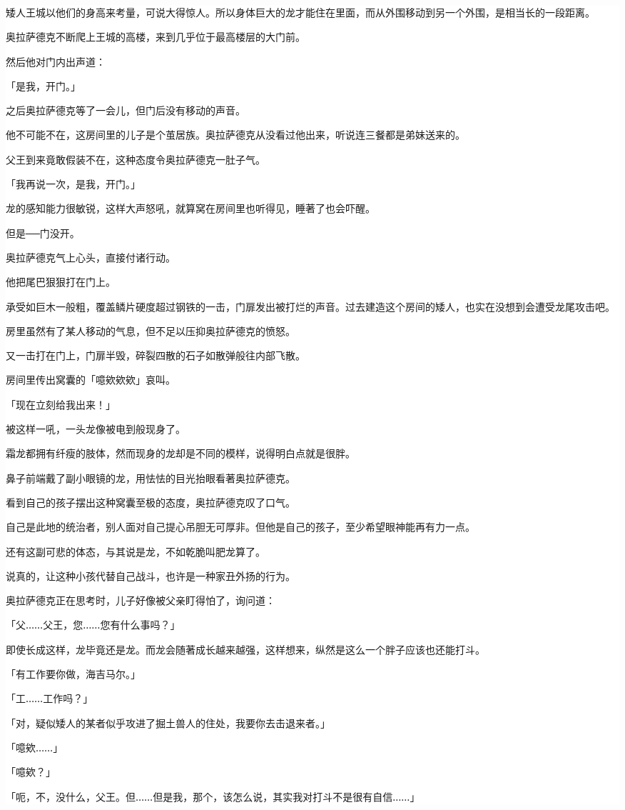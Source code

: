 矮人王城以他们的身高来考量，可说大得惊人。所以身体巨大的龙才能住在里面，而从外围移动到另一个外围，是相当长的一段距离。

奥拉萨德克不断爬上王城的高楼，来到几乎位于最高楼层的大门前。

然后他对门内出声道：

「是我，开门。」

之后奥拉萨德克等了一会儿，但门后没有移动的声音。

他不可能不在，这房间里的儿子是个茧居族。奥拉萨德克从没看过他出来，听说连三餐都是弟妹送来的。

父王到来竟敢假装不在，这种态度令奥拉萨德克一肚子气。

「我再说一次，是我，开门。」

龙的感知能力很敏锐，这样大声怒吼，就算窝在房间里也听得见，睡著了也会吓醒。

但是──门没开。

奥拉萨德克气上心头，直接付诸行动。

他把尾巴狠狠打在门上。

承受如巨木一般粗，覆盖鳞片硬度超过钢铁的一击，门扉发出被打烂的声音。过去建造这个房间的矮人，也实在没想到会遭受龙尾攻击吧。

房里虽然有了某人移动的气息，但不足以压抑奥拉萨德克的愤怒。

又一击打在门上，门扉半毁，碎裂四散的石子如散弹般往内部飞散。

房间里传出窝囊的「噫欸欸欸」哀叫。

「现在立刻给我出来！」

被这样一吼，一头龙像被电到般现身了。

霜龙都拥有纤瘦的肢体，然而现身的龙却是不同的模样，说得明白点就是很胖。

鼻子前端戴了副小眼镜的龙，用怯怯的目光抬眼看著奥拉萨德克。

看到自己的孩子摆出这种窝囊至极的态度，奥拉萨德克叹了口气。

自己是此地的统治者，别人面对自己提心吊胆无可厚非。但他是自己的孩子，至少希望眼神能再有力一点。

还有这副可悲的体态，与其说是龙，不如乾脆叫肥龙算了。

说真的，让这种小孩代替自己战斗，也许是一种家丑外扬的行为。

奥拉萨德克正在思考时，儿子好像被父亲盯得怕了，询问道：

「父……父王，您……您有什么事吗？」

即使长成这样，龙毕竟还是龙。而龙会随著成长越来越强，这样想来，纵然是这么一个胖子应该也还能打斗。

「有工作要你做，海吉马尔。」

「工……工作吗？」

「对，疑似矮人的某者似乎攻进了掘土兽人的住处，我要你去击退来者。」

「噫欸……」

「噫欸？」

「呃，不，没什么，父王。但……但是我，那个，该怎么说，其实我对打斗不是很有自信……」
